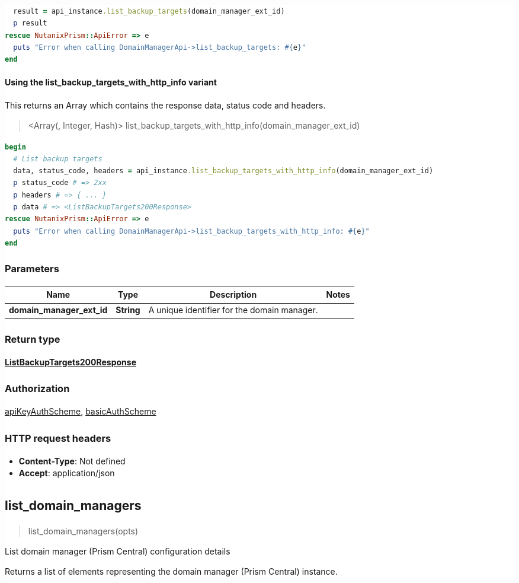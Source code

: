 ```ruby
  result = api_instance.list_backup_targets(domain_manager_ext_id)
  p result
rescue NutanixPrism::ApiError => e
  puts "Error when calling DomainManagerApi->list_backup_targets: #{e}"
end
```

#### Using the list_backup_targets_with_http_info variant

This returns an Array which contains the response data, status code and headers.

> <Array(<ListBackupTargets200Response>, Integer, Hash)> list_backup_targets_with_http_info(domain_manager_ext_id)

```ruby
begin
  # List backup targets 
  data, status_code, headers = api_instance.list_backup_targets_with_http_info(domain_manager_ext_id)
  p status_code # => 2xx
  p headers # => { ... }
  p data # => <ListBackupTargets200Response>
rescue NutanixPrism::ApiError => e
  puts "Error when calling DomainManagerApi->list_backup_targets_with_http_info: #{e}"
end
```

### Parameters

| Name | Type | Description | Notes |
| ---- | ---- | ----------- | ----- |
| **domain_manager_ext_id** | **String** | A unique identifier for the domain manager.  |  |

### Return type

[**ListBackupTargets200Response**](ListBackupTargets200Response.md)

### Authorization

[apiKeyAuthScheme](../README.md#apiKeyAuthScheme), [basicAuthScheme](../README.md#basicAuthScheme)

### HTTP request headers

- **Content-Type**: Not defined
- **Accept**: application/json


## list_domain_managers

> <ListDomainManagers200Response> list_domain_managers(opts)

List domain manager (Prism Central) configuration details

Returns a list of elements representing the domain manager (Prism Central) instance.
